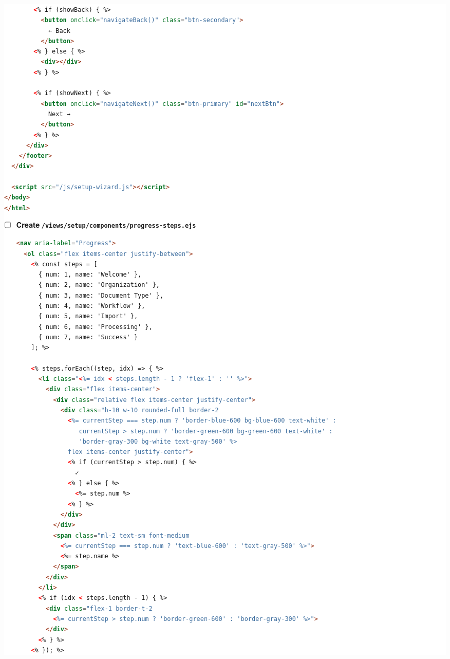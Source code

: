  ```html
          <% if (showBack) { %>
            <button onclick="navigateBack()" class="btn-secondary">
              ← Back
            </button>
          <% } else { %>
            <div></div>
          <% } %>

          <% if (showNext) { %>
            <button onclick="navigateNext()" class="btn-primary" id="nextBtn">
              Next →
            </button>
          <% } %>
        </div>
      </footer>
    </div>

    <script src="/js/setup-wizard.js"></script>
  </body>
  </html>
  ```

- [ ] **Create `/views/setup/components/progress-steps.ejs`**
  ```html
  <nav aria-label="Progress">
    <ol class="flex items-center justify-between">
      <% const steps = [
        { num: 1, name: 'Welcome' },
        { num: 2, name: 'Organization' },
        { num: 3, name: 'Document Type' },
        { num: 4, name: 'Workflow' },
        { num: 5, name: 'Import' },
        { num: 6, name: 'Processing' },
        { num: 7, name: 'Success' }
      ]; %>

      <% steps.forEach((step, idx) => { %>
        <li class="<%= idx < steps.length - 1 ? 'flex-1' : '' %>">
          <div class="flex items-center">
            <div class="relative flex items-center justify-center">
              <div class="h-10 w-10 rounded-full border-2
                <%= currentStep === step.num ? 'border-blue-600 bg-blue-600 text-white' :
                   currentStep > step.num ? 'border-green-600 bg-green-600 text-white' :
                   'border-gray-300 bg-white text-gray-500' %>
                flex items-center justify-center">
                <% if (currentStep > step.num) { %>
                  ✓
                <% } else { %>
                  <%= step.num %>
                <% } %>
              </div>
            </div>
            <span class="ml-2 text-sm font-medium
              <%= currentStep === step.num ? 'text-blue-600' : 'text-gray-500' %>">
              <%= step.name %>
            </span>
          </div>
        </li>
        <% if (idx < steps.length - 1) { %>
          <div class="flex-1 border-t-2
            <%= currentStep > step.num ? 'border-green-600' : 'border-gray-300' %>">
          </div>
        <% } %>
      <% }); %>
  ```